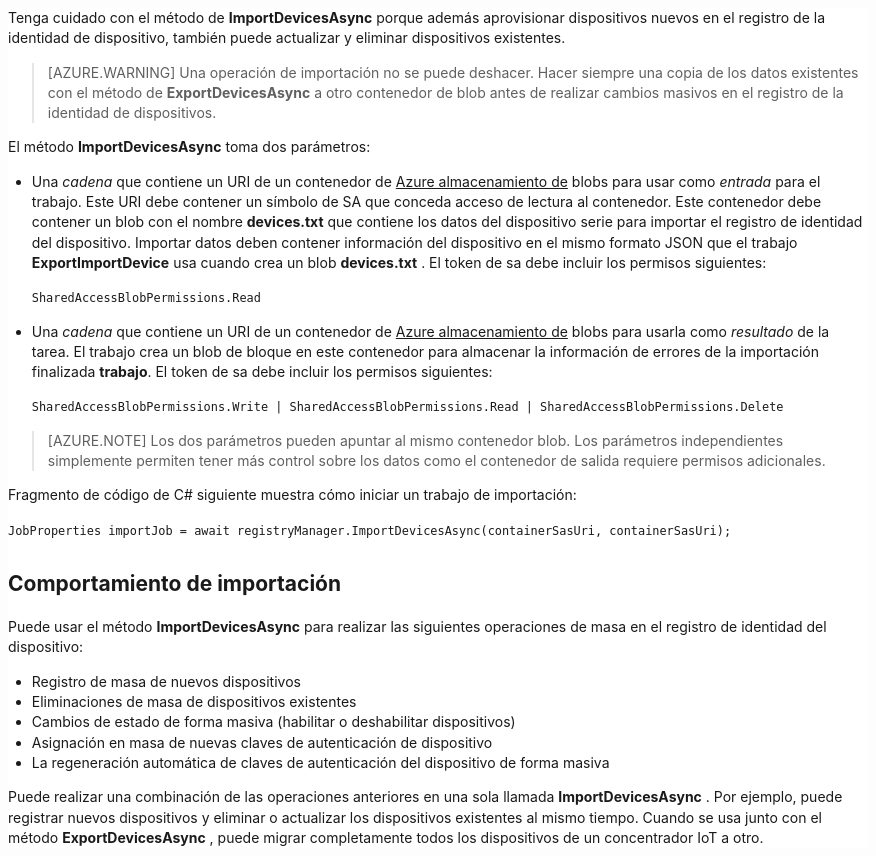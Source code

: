 Tenga cuidado con el método de **ImportDevicesAsync** porque además aprovisionar dispositivos nuevos en el registro de la identidad de dispositivo, también puede actualizar y eliminar dispositivos existentes.

> [AZURE.WARNING]  Una operación de importación no se puede deshacer. Hacer siempre una copia de los datos existentes con el método de **ExportDevicesAsync** a otro contenedor de blob antes de realizar cambios masivos en el registro de la identidad de dispositivos.

El método **ImportDevicesAsync** toma dos parámetros:

*  Una *cadena* que contiene un URI de un contenedor de [Azure almacenamiento de](https://azure.microsoft.com/documentation/services/storage/) blobs para usar como *entrada* para el trabajo. Este URI debe contener un símbolo de SA que conceda acceso de lectura al contenedor. Este contenedor debe contener un blob con el nombre **devices.txt** que contiene los datos del dispositivo serie para importar el registro de identidad del dispositivo. Importar datos deben contener información del dispositivo en el mismo formato JSON que el trabajo **ExportImportDevice** usa cuando crea un blob **devices.txt** . El token de sa debe incluir los permisos siguientes:

    ```
    SharedAccessBlobPermissions.Read
    ```

*  Una *cadena* que contiene un URI de un contenedor de [Azure almacenamiento de](https://azure.microsoft.com/documentation/services/storage/) blobs para usarla como *resultado* de la tarea. El trabajo crea un blob de bloque en este contenedor para almacenar la información de errores de la importación finalizada **trabajo**. El token de sa debe incluir los permisos siguientes:
    
    ```
    SharedAccessBlobPermissions.Write | SharedAccessBlobPermissions.Read | SharedAccessBlobPermissions.Delete
    ```

> [AZURE.NOTE]  Los dos parámetros pueden apuntar al mismo contenedor blob. Los parámetros independientes simplemente permiten tener más control sobre los datos como el contenedor de salida requiere permisos adicionales.

Fragmento de código de C# siguiente muestra cómo iniciar un trabajo de importación:

```
JobProperties importJob = await registryManager.ImportDevicesAsync(containerSasUri, containerSasUri);
```

## <a name="import-behavior"></a>Comportamiento de importación

Puede usar el método **ImportDevicesAsync** para realizar las siguientes operaciones de masa en el registro de identidad del dispositivo:

-   Registro de masa de nuevos dispositivos
-   Eliminaciones de masa de dispositivos existentes
-   Cambios de estado de forma masiva (habilitar o deshabilitar dispositivos)
-   Asignación en masa de nuevas claves de autenticación de dispositivo
-   La regeneración automática de claves de autenticación del dispositivo de forma masiva

Puede realizar una combinación de las operaciones anteriores en una sola llamada **ImportDevicesAsync** . Por ejemplo, puede registrar nuevos dispositivos y eliminar o actualizar los dispositivos existentes al mismo tiempo. Cuando se usa junto con el método **ExportDevicesAsync** , puede migrar completamente todos los dispositivos de un concentrador IoT a otro.


[lnk-metrics]: iot-hub-metrics.md
[lnk-monitor]: iot-hub-operations-monitoring.md
[lnk-devguide]: iot-hub-devguide.md
[lnk-gateway]: iot-hub-linux-gateway-sdk-simulated-device.md